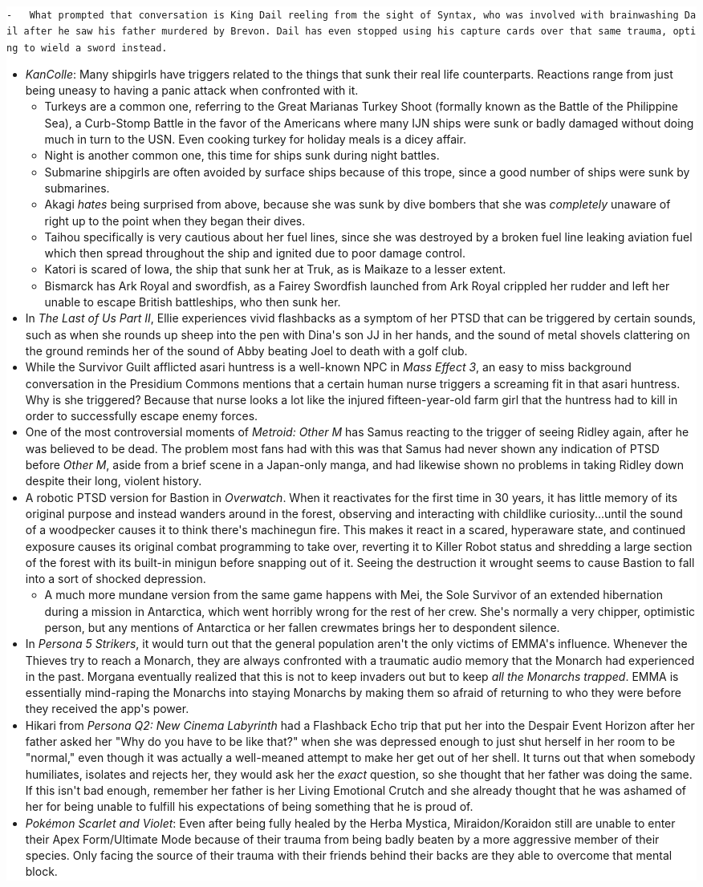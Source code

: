     -   What prompted that conversation is King Dail reeling from the sight of Syntax, who was involved with brainwashing Dail after he saw his father murdered by Brevon. Dail has even stopped using his capture cards over that same trauma, opting to wield a sword instead.
-   _KanColle_: Many shipgirls have triggers related to the things that sunk their real life counterparts. Reactions range from just being uneasy to having a panic attack when confronted with it.
    -   Turkeys are a common one, referring to the Great Marianas Turkey Shoot (formally known as the Battle of the Philippine Sea), a Curb-Stomp Battle in the favor of the Americans where many IJN ships were sunk or badly damaged without doing much in turn to the USN. Even cooking turkey for holiday meals is a dicey affair.
    -   Night is another common one, this time for ships sunk during night battles.
    -   Submarine shipgirls are often avoided by surface ships because of this trope, since a good number of ships were sunk by submarines.
    -   Akagi _hates_ being surprised from above, because she was sunk by dive bombers that she was _completely_ unaware of right up to the point when they began their dives.
    -   Taihou specifically is very cautious about her fuel lines, since she was destroyed by a broken fuel line leaking aviation fuel which then spread throughout the ship and ignited due to poor damage control.
    -   Katori is scared of Iowa, the ship that sunk her at Truk, as is Maikaze to a lesser extent.
    -   Bismarck has Ark Royal and swordfish, as a Fairey Swordfish launched from Ark Royal crippled her rudder and left her unable to escape British battleships, who then sunk her.
-   In _The Last of Us Part II_, Ellie experiences vivid flashbacks as a symptom of her PTSD that can be triggered by certain sounds, such as when she rounds up sheep into the pen with Dina's son JJ in her hands, and the sound of metal shovels clattering on the ground reminds her of the sound of Abby beating Joel to death with a golf club.
-   While the Survivor Guilt afflicted asari huntress is a well-known NPC in _Mass Effect 3_, an easy to miss background conversation in the Presidium Commons mentions that a certain human nurse triggers a screaming fit in that asari huntress. Why is she triggered? Because that nurse looks a lot like the injured fifteen-year-old farm girl that the huntress had to kill in order to successfully escape enemy forces.
-   One of the most controversial moments of _Metroid: Other M_ has Samus reacting to the trigger of seeing Ridley again, after he was believed to be dead. The problem most fans had with this was that Samus had never shown any indication of PTSD before _Other M_, aside from a brief scene in a Japan-only manga, and had likewise shown no problems in taking Ridley down despite their long, violent history.
-   A robotic PTSD version for Bastion in _Overwatch_. When it reactivates for the first time in 30 years, it has little memory of its original purpose and instead wanders around in the forest, observing and interacting with childlike curiosity...until the sound of a woodpecker causes it to think there's machinegun fire. This makes it react in a scared, hyperaware state, and continued exposure causes its original combat programming to take over, reverting it to Killer Robot status and shredding a large section of the forest with its built-in minigun before snapping out of it. Seeing the destruction it wrought seems to cause Bastion to fall into a sort of shocked depression.
    -   A much more mundane version from the same game happens with Mei, the Sole Survivor of an extended hibernation during a mission in Antarctica, which went horribly wrong for the rest of her crew. She's normally a very chipper, optimistic person, but any mentions of Antarctica or her fallen crewmates brings her to despondent silence.
-   In _Persona 5 Strikers_, it would turn out that the general population aren't the only victims of EMMA's influence. Whenever the Thieves try to reach a Monarch, they are always confronted with a traumatic audio memory that the Monarch had experienced in the past. Morgana eventually realized that this is not to keep invaders out but to keep _all the Monarchs trapped_. EMMA is essentially mind-raping the Monarchs into staying Monarchs by making them so afraid of returning to who they were before they received the app's power.
-   Hikari from _Persona Q2: New Cinema Labyrinth_ had a Flashback Echo trip that put her into the Despair Event Horizon after her father asked her "Why do you have to be like that?" when she was depressed enough to just shut herself in her room to be "normal," even though it was actually a well-meaned attempt to make her get out of her shell. It turns out that when somebody humiliates, isolates and rejects her, they would ask her the _exact_ question, so she thought that her father was doing the same. If this isn't bad enough, remember her father is her Living Emotional Crutch and she already thought that he was ashamed of her for being unable to fulfill his expectations of being something that he is proud of.
-   _Pokémon Scarlet and Violet_: Even after being fully healed by the Herba Mystica, Miraidon/Koraidon still are unable to enter their Apex Form/Ultimate Mode because of their trauma from being badly beaten by a more aggressive member of their species. Only facing the source of their trauma with their friends behind their backs are they able to overcome that mental block.